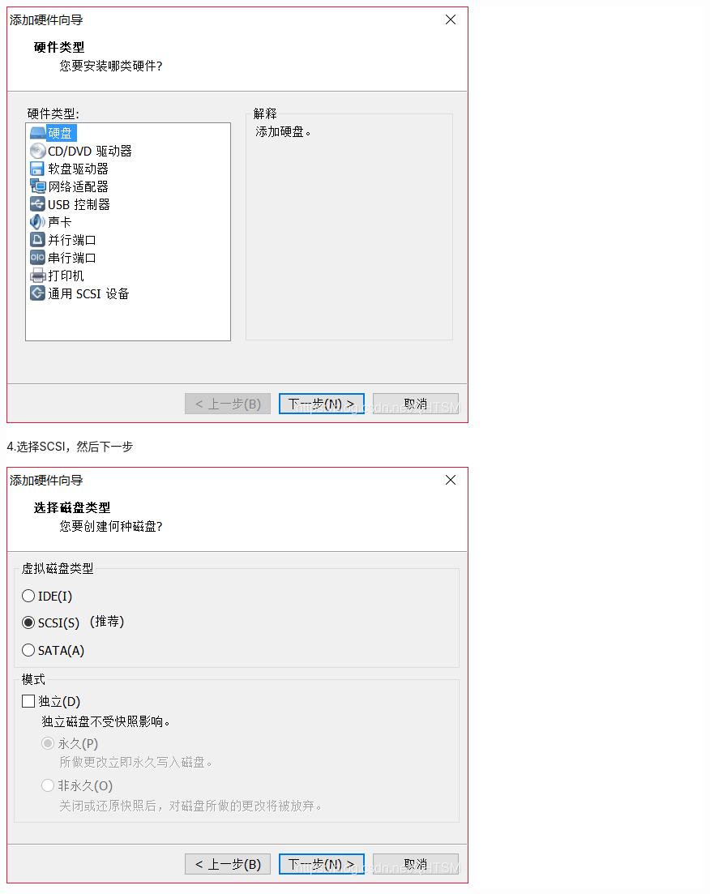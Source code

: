![image-20221126143950624](./assets/再生龙备份还原操作系统/13.png)

4.选择SCSI，然后下一步

![image-20221126144015664](./assets/再生龙备份还原操作系统/14.png)
